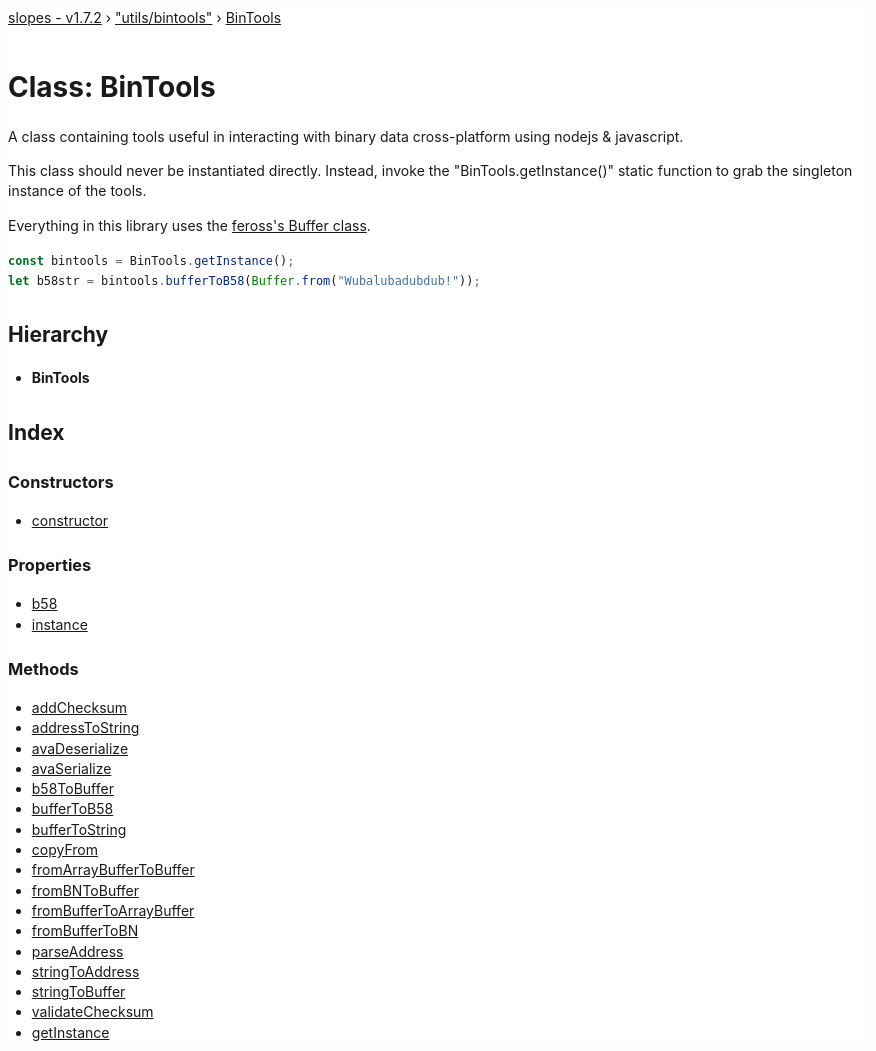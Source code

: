 [slopes - v1.7.2](../README.md) › ["utils/bintools"](../modules/_utils_bintools_.md) › [BinTools](_utils_bintools_.bintools.md)

# Class: BinTools

A class containing tools useful in interacting with binary data cross-platform using nodejs & javascript.

This class should never be instantiated directly. Instead, invoke the "BinTools.getInstance()" static
function to grab the singleton instance of the tools.

Everything in this library uses the [feross's Buffer class](https://github.com/feross/buffer).

```js
const bintools = BinTools.getInstance();
let b58str = bintools.bufferToB58(Buffer.from("Wubalubadubdub!"));
```

## Hierarchy

* **BinTools**

## Index

### Constructors

* [constructor](_utils_bintools_.bintools.md#private-constructor)

### Properties

* [b58](_utils_bintools_.bintools.md#private-b58)
* [instance](_utils_bintools_.bintools.md#static-private-instance)

### Methods

* [addChecksum](_utils_bintools_.bintools.md#addchecksum)
* [addressToString](_utils_bintools_.bintools.md#addresstostring)
* [avaDeserialize](_utils_bintools_.bintools.md#avadeserialize)
* [avaSerialize](_utils_bintools_.bintools.md#avaserialize)
* [b58ToBuffer](_utils_bintools_.bintools.md#b58tobuffer)
* [bufferToB58](_utils_bintools_.bintools.md#buffertob58)
* [bufferToString](_utils_bintools_.bintools.md#buffertostring)
* [copyFrom](_utils_bintools_.bintools.md#copyfrom)
* [fromArrayBufferToBuffer](_utils_bintools_.bintools.md#fromarraybuffertobuffer)
* [fromBNToBuffer](_utils_bintools_.bintools.md#frombntobuffer)
* [fromBufferToArrayBuffer](_utils_bintools_.bintools.md#frombuffertoarraybuffer)
* [fromBufferToBN](_utils_bintools_.bintools.md#frombuffertobn)
* [parseAddress](_utils_bintools_.bintools.md#parseaddress)
* [stringToAddress](_utils_bintools_.bintools.md#stringtoaddress)
* [stringToBuffer](_utils_bintools_.bintools.md#stringtobuffer)
* [validateChecksum](_utils_bintools_.bintools.md#validatechecksum)
* [getInstance](_utils_bintools_.bintools.md#static-getinstance)

